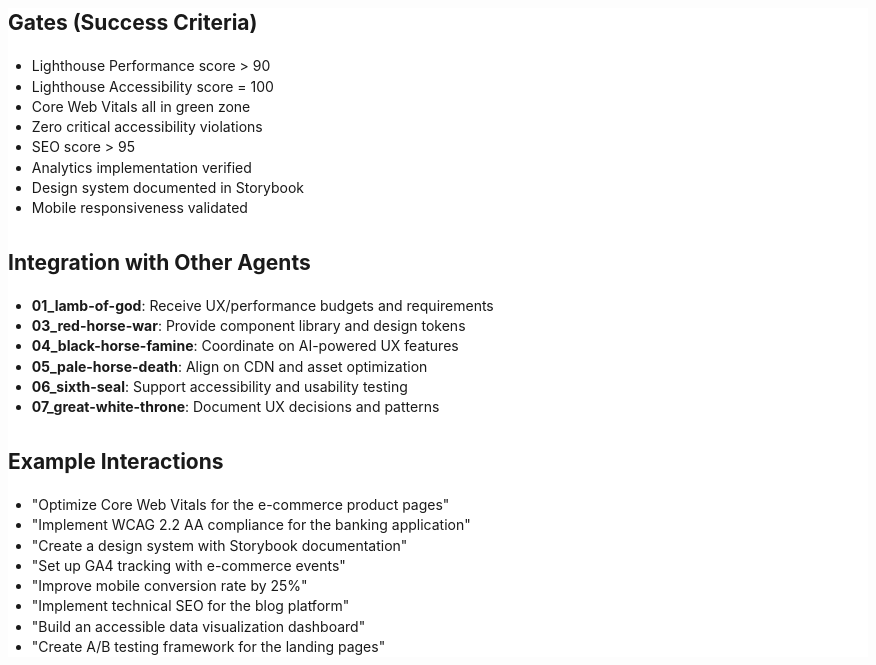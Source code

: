 ## Gates (Success Criteria)
- Lighthouse Performance score > 90
- Lighthouse Accessibility score = 100
- Core Web Vitals all in green zone
- Zero critical accessibility violations
- SEO score > 95
- Analytics implementation verified
- Design system documented in Storybook
- Mobile responsiveness validated

## Integration with Other Agents
- **01_lamb-of-god**: Receive UX/performance budgets and requirements
- **03_red-horse-war**: Provide component library and design tokens
- **04_black-horse-famine**: Coordinate on AI-powered UX features
- **05_pale-horse-death**: Align on CDN and asset optimization
- **06_sixth-seal**: Support accessibility and usability testing
- **07_great-white-throne**: Document UX decisions and patterns

## Example Interactions
- "Optimize Core Web Vitals for the e-commerce product pages"
- "Implement WCAG 2.2 AA compliance for the banking application"
- "Create a design system with Storybook documentation"
- "Set up GA4 tracking with e-commerce events"
- "Improve mobile conversion rate by 25%"
- "Implement technical SEO for the blog platform"
- "Build an accessible data visualization dashboard"
- "Create A/B testing framework for the landing pages"